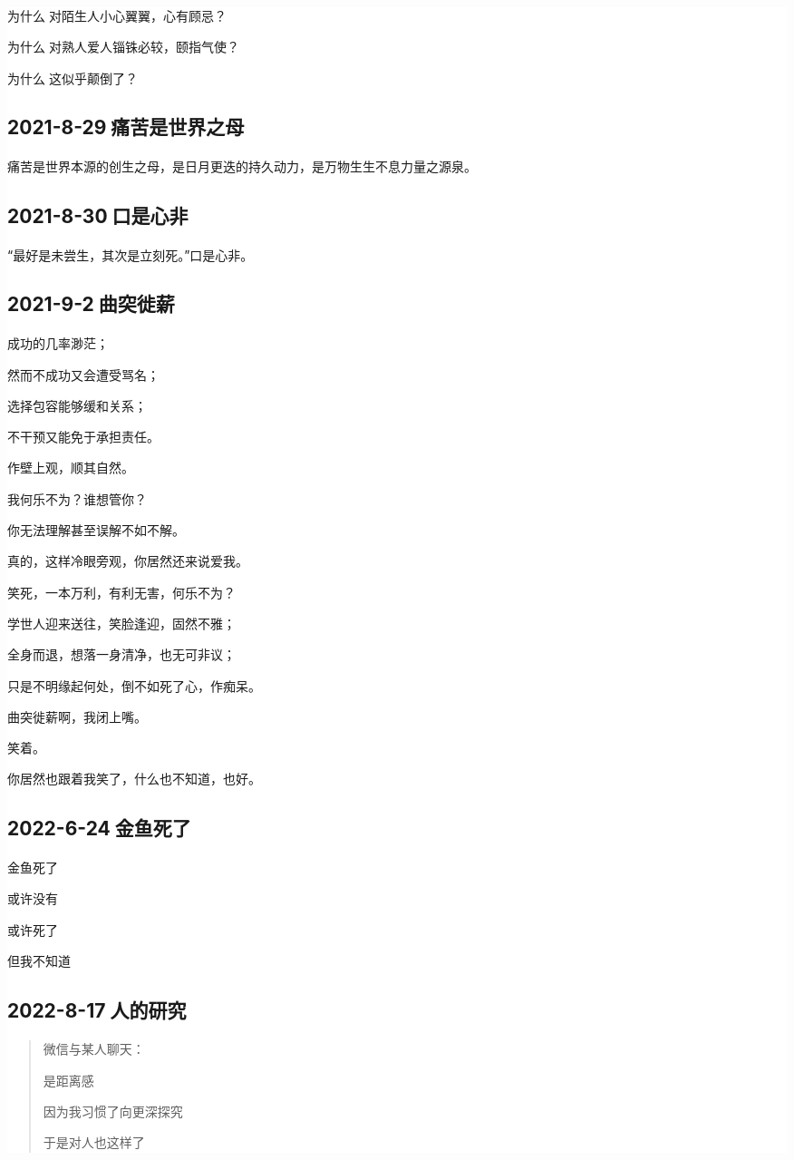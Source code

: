为什么 对陌生人小心翼翼，心有顾忌？

为什么 对熟人爱人锱铢必较，颐指气使？

为什么 这似乎颠倒了？

## 2021-8-29 痛苦是世界之母
痛苦是世界本源的创生之母，是日月更迭的持久动力，是万物生生不息力量之源泉。

## 2021-8-30 口是心非
“最好是未尝生，其次是立刻死。”口是心非。

## 2021-9-2 曲突徙薪
成功的几率渺茫；

然而不成功又会遭受骂名；

选择包容能够缓和关系；

不干预又能免于承担责任。

作壁上观，顺其自然。

我何乐不为？谁想管你？

你无法理解甚至误解不如不解。

真的，这样冷眼旁观，你居然还来说爱我。

笑死，一本万利，有利无害，何乐不为？

学世人迎来送往，笑脸逢迎，固然不雅；

全身而退，想落一身清净，也无可非议；

只是不明缘起何处，倒不如死了心，作痴呆。

曲突徙薪啊，我闭上嘴。

笑着。

你居然也跟着我笑了，什么也不知道，也好。

## 2022-6-24 金鱼死了
金鱼死了

或许没有

或许死了

但我不知道

## 2022-8-17 人的研究
> 微信与某人聊天：
> 
> 是距离感
> 
> 因为我习惯了向更深探究
> 
> 于是对人也这样了
